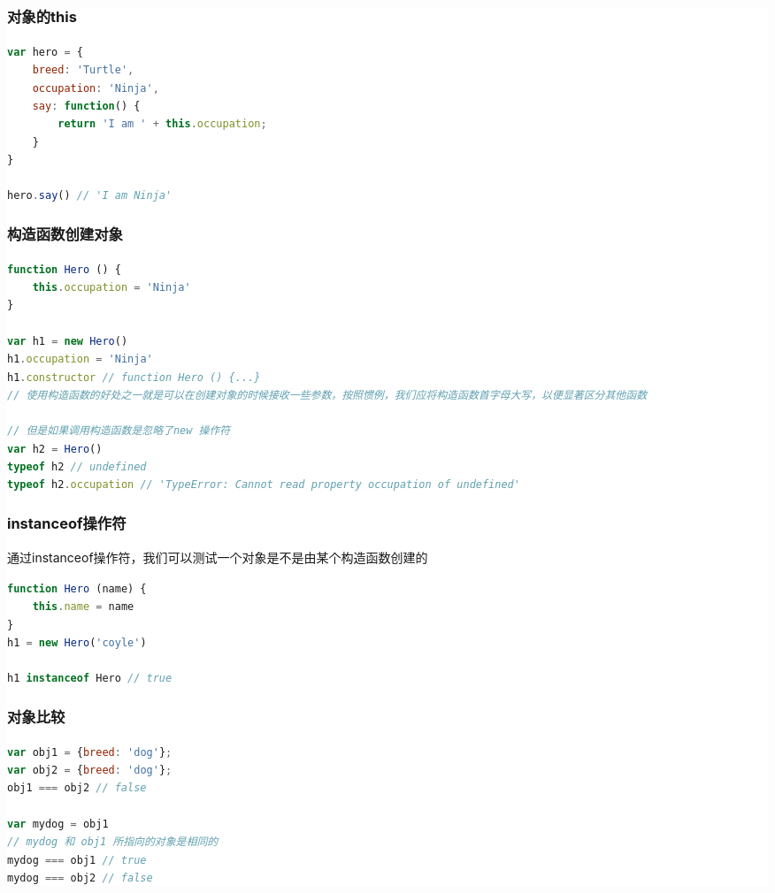 ### 对象的this
```js
var hero = {
    breed: 'Turtle',
    occupation: 'Ninja',
    say: function() {
        return 'I am ' + this.occupation;
    }
}

hero.say() // 'I am Ninja'
```
### 构造函数创建对象
```js
function Hero () {
    this.occupation = 'Ninja'
} 

var h1 = new Hero()
h1.occupation = 'Ninja'
h1.constructor // function Hero () {...}  
// 使用构造函数的好处之一就是可以在创建对象的时候接收一些参数，按照惯例，我们应将构造函数首字母大写，以便显著区分其他函数

// 但是如果调用构造函数是忽略了new 操作符
var h2 = Hero()
typeof h2 // undefined
typeof h2.occupation // 'TypeError: Cannot read property occupation of undefined'
```

### instanceof操作符
通过instanceof操作符，我们可以测试一个对象是不是由某个构造函数创建的
```js
function Hero (name) {
    this.name = name
}
h1 = new Hero('coyle')

h1 instanceof Hero // true
```
### 对象比较
```js
var obj1 = {breed: 'dog'};
var obj2 = {breed: 'dog'};
obj1 === obj2 // false

var mydog = obj1
// mydog 和 obj1 所指向的对象是相同的
mydog === obj1 // true
mydog === obj2 // false
```
